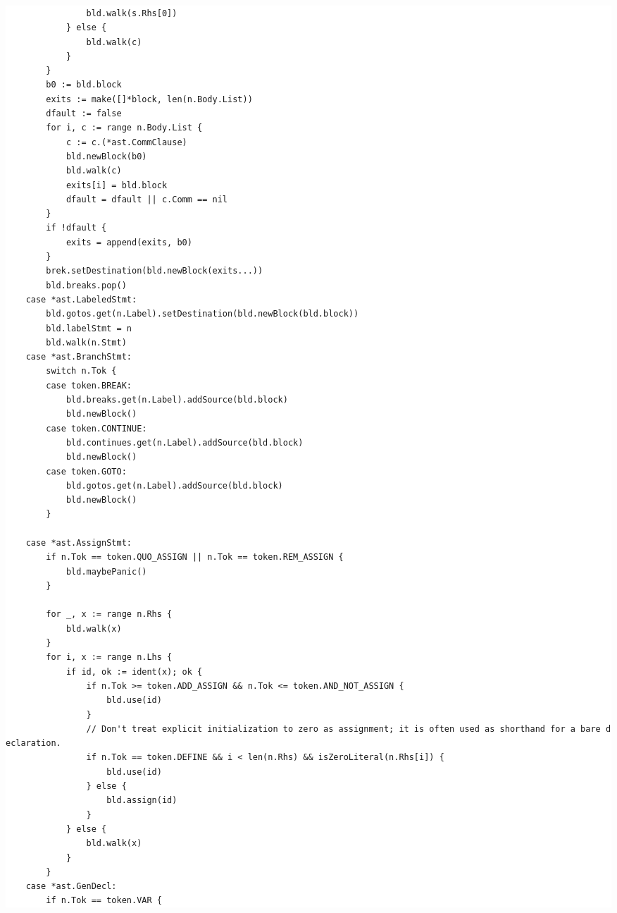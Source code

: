 ```
				bld.walk(s.Rhs[0])
			} else {
				bld.walk(c)
			}
		}
		b0 := bld.block
		exits := make([]*block, len(n.Body.List))
		dfault := false
		for i, c := range n.Body.List {
			c := c.(*ast.CommClause)
			bld.newBlock(b0)
			bld.walk(c)
			exits[i] = bld.block
			dfault = dfault || c.Comm == nil
		}
		if !dfault {
			exits = append(exits, b0)
		}
		brek.setDestination(bld.newBlock(exits...))
		bld.breaks.pop()
	case *ast.LabeledStmt:
		bld.gotos.get(n.Label).setDestination(bld.newBlock(bld.block))
		bld.labelStmt = n
		bld.walk(n.Stmt)
	case *ast.BranchStmt:
		switch n.Tok {
		case token.BREAK:
			bld.breaks.get(n.Label).addSource(bld.block)
			bld.newBlock()
		case token.CONTINUE:
			bld.continues.get(n.Label).addSource(bld.block)
			bld.newBlock()
		case token.GOTO:
			bld.gotos.get(n.Label).addSource(bld.block)
			bld.newBlock()
		}

	case *ast.AssignStmt:
		if n.Tok == token.QUO_ASSIGN || n.Tok == token.REM_ASSIGN {
			bld.maybePanic()
		}

		for _, x := range n.Rhs {
			bld.walk(x)
		}
		for i, x := range n.Lhs {
			if id, ok := ident(x); ok {
				if n.Tok >= token.ADD_ASSIGN && n.Tok <= token.AND_NOT_ASSIGN {
					bld.use(id)
				}
				// Don't treat explicit initialization to zero as assignment; it is often used as shorthand for a bare declaration.
				if n.Tok == token.DEFINE && i < len(n.Rhs) && isZeroLiteral(n.Rhs[i]) {
					bld.use(id)
				} else {
					bld.assign(id)
				}
			} else {
				bld.walk(x)
			}
		}
	case *ast.GenDecl:
		if n.Tok == token.VAR {
```